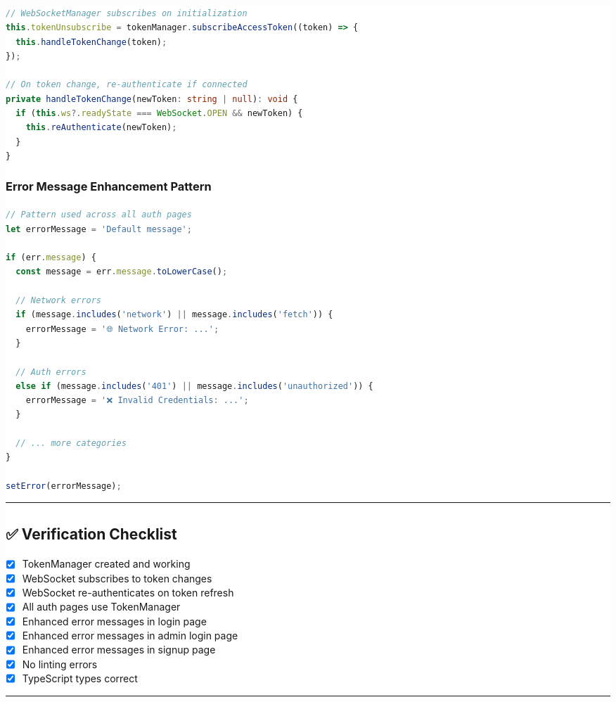 ```typescript
// WebSocketManager subscribes on initialization
this.tokenUnsubscribe = tokenManager.subscribeAccessToken((token) => {
  this.handleTokenChange(token);
});

// On token change, re-authenticate if connected
private handleTokenChange(newToken: string | null): void {
  if (this.ws?.readyState === WebSocket.OPEN && newToken) {
    this.reAuthenticate(newToken);
  }
}
```

### Error Message Enhancement Pattern

```typescript
// Pattern used across all auth pages
let errorMessage = 'Default message';

if (err.message) {
  const message = err.message.toLowerCase();
  
  // Network errors
  if (message.includes('network') || message.includes('fetch')) {
    errorMessage = '🌐 Network Error: ...';
  }
  
  // Auth errors
  else if (message.includes('401') || message.includes('unauthorized')) {
    errorMessage = '❌ Invalid Credentials: ...';
  }
  
  // ... more categories
}

setError(errorMessage);
```

---

## ✅ Verification Checklist

- [x] TokenManager created and working
- [x] WebSocket subscribes to token changes
- [x] WebSocket re-authenticates on token refresh
- [x] All auth pages use TokenManager
- [x] Enhanced error messages in login page
- [x] Enhanced error messages in admin login page
- [x] Enhanced error messages in signup page
- [x] No linting errors
- [x] TypeScript types correct

---